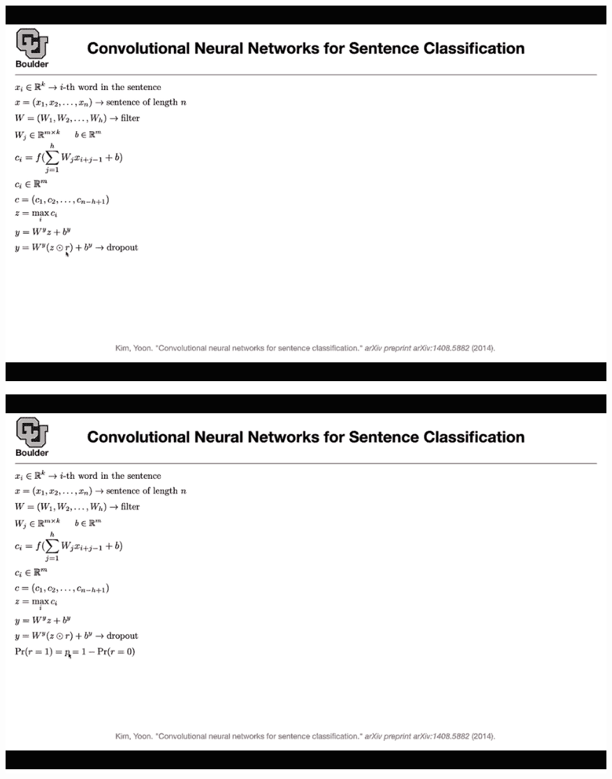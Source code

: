 ![](img/d0f8a58de2c56043328b4698ed09c13b_107.png)

![](img/d0f8a58de2c56043328b4698ed09c13b_108.png)
